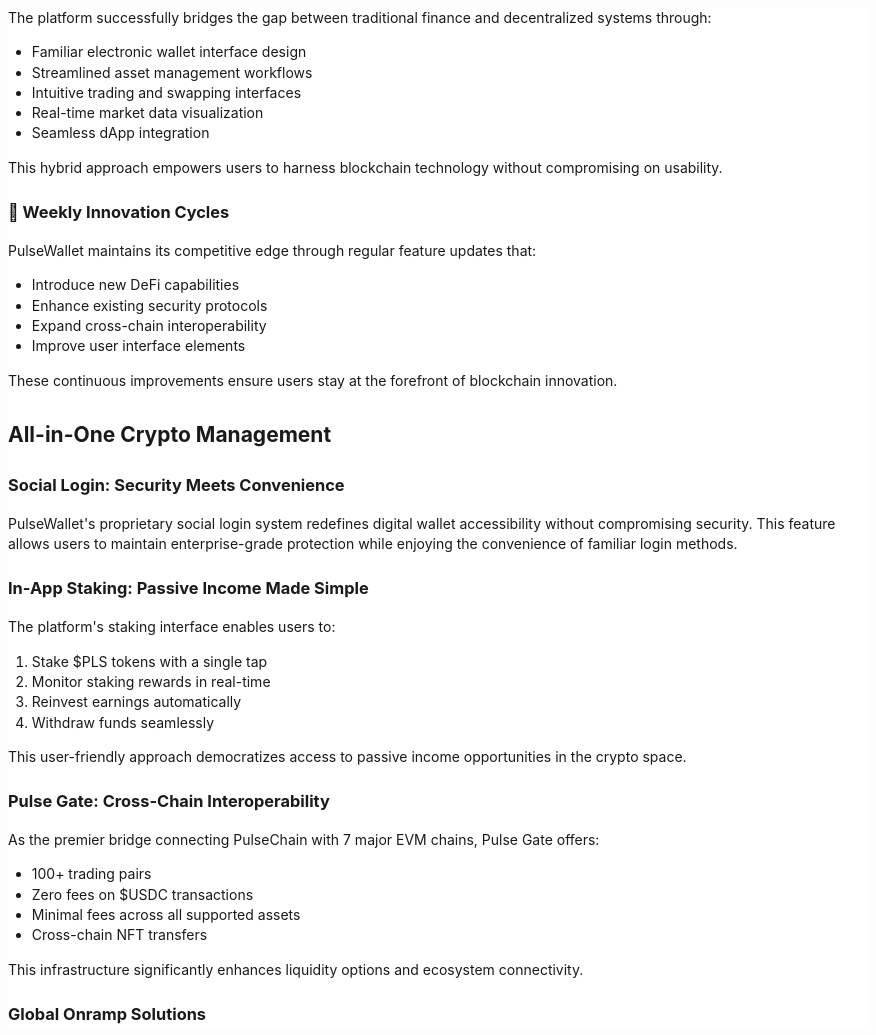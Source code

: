 The platform successfully bridges the gap between traditional finance and decentralized systems through:

- Familiar electronic wallet interface design
- Streamlined asset management workflows
- Intuitive trading and swapping interfaces
- Real-time market data visualization
- Seamless dApp integration

This hybrid approach empowers users to harness blockchain technology without compromising on usability.

### 🔄 Weekly Innovation Cycles

PulseWallet maintains its competitive edge through regular feature updates that:

- Introduce new DeFi capabilities
- Enhance existing security protocols
- Expand cross-chain interoperability
- Improve user interface elements

These continuous improvements ensure users stay at the forefront of blockchain innovation.

## All-in-One Crypto Management

### Social Login: Security Meets Convenience

PulseWallet's proprietary social login system redefines digital wallet accessibility without compromising security. This feature allows users to maintain enterprise-grade protection while enjoying the convenience of familiar login methods.

### In-App Staking: Passive Income Made Simple

The platform's staking interface enables users to:

1. Stake $PLS tokens with a single tap
2. Monitor staking rewards in real-time
3. Reinvest earnings automatically
4. Withdraw funds seamlessly

This user-friendly approach democratizes access to passive income opportunities in the crypto space.

### Pulse Gate: Cross-Chain Interoperability

As the premier bridge connecting PulseChain with 7 major EVM chains, Pulse Gate offers:

- 100+ trading pairs
- Zero fees on $USDC transactions
- Minimal fees across all supported assets
- Cross-chain NFT transfers

This infrastructure significantly enhances liquidity options and ecosystem connectivity.

### Global Onramp Solutions
